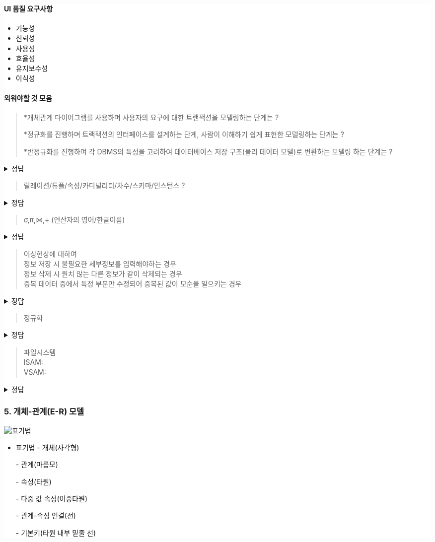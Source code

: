 #### UI 품질 요구사항

- 기능성
- 신뢰성
- 사용성
- 효율성
- 유지보수성
- 이식성


#### 외워야할 것 모음  

> *개체관계 다이어그램를 사용하며 사용자의 요구에 대한 트랜잭션을 모델링하는 단계는 ?   
> 
> *정규화를 진행하며 트랙잭션의 인터페이스를 설계하는 단계, 사람이 이해하기 쉽게 표현한 모델링하는 단계는 ?  
> 
> *반정규화를 진행하며 각 DBMS의 특성을 고려하여 데이터베이스 저장 구조(물리 데이터 모델)로 변환하는 모델링 하는 단계는 ?  
<details><summary>정답</summary></details>

> 릴레이션/튜플/속성/카디널리티/차수/스키마/인스턴스 ? 

<details><summary>정답</summary></details>

> σ,π,⋈,÷ (연산자의 영어/한글이름)  
<details><summary>정답</summary></details>

> 이상현상에 대하여  
> 정보 저장 시 불필요한 세부정보를 입력해야하는 경우  
> 정보 삭제 시 원치 않는 다른 정보가 같이 삭제되는 경우  
> 중복 데이터 중에서 특정 부분만 수정되어 중복된 값이 모순을 일으키는 경우  
<details><summary>정답</summary></details>

> 정규화
<details><summary>정답</summary></details>

> 파일시스템  
> ISAM:  
> VSAM:  

<details><summary>정답</summary></details>



### 5. 개체-관계(E-R) 모델
![표기법](https://t1.daumcdn.net/cfile/tistory/222B1440570D9AF337)

- 표기법
    \- 개체(사각형)
    
    \- 관계(마름모)
    
    \- 속성(타원)
    
    \- 다중 값 속성(이중타원)
    
    \- 관계-속성 연결(선)
    
    \- 기본키(타원 내부 밑줄 선)
